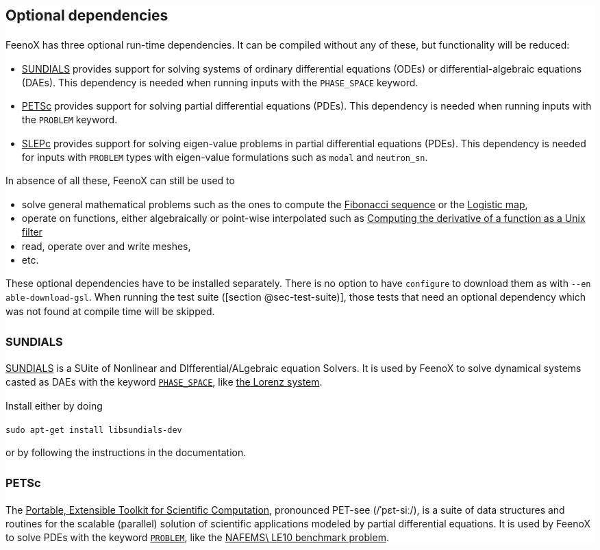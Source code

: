 ## Optional dependencies

FeenoX has three optional run-time dependencies. It can be compiled without any of these, but functionality will be reduced:

 * [SUNDIALS](https://computing.llnl.gov/projects/sundials) provides support for solving systems of ordinary differential equations (ODEs) or differential-algebraic equations (DAEs). This dependency is needed when running inputs with the `PHASE_SPACE` keyword.
 
 * [PETSc](https://petsc.org/) provides support for solving partial differential equations (PDEs). This dependency is needed when running inputs with the `PROBLEM` keyword.
 
 * [SLEPc](https://slepc.upv.es/) provides support for solving eigen-value problems in partial differential equations (PDEs). This dependency is needed for inputs with `PROBLEM` types with eigen-value formulations such as `modal` and `neutron_sn`. 

In absence of all these, FeenoX can still be used to 

 * solve general mathematical problems such as the ones to compute the [Fibonacci sequence](https://www.seamplex.com/feenox/examples/#the-fibonacci-sequence) or the [Logistic map](https://www.seamplex.com/feenox/examples/#the-logistic-map),
 * operate on functions, either algebraically or point-wise interpolated such as [Computing the derivative of a function as a Unix filter](https://www.seamplex.com/feenox/examples/#computing-the-derivative-of-a-function-as-a-unix-filter)
 * read, operate over and write meshes,
 * etc.
 

These optional dependencies have to be installed separately. There is no option to have `configure` to download them as with `--enable-download-gsl`.
When running the test suite ([section @sec-test-suite)], those tests that need an optional dependency which was not found at compile time will be skipped.


### SUNDIALS

[SUNDIALS](https://computing.llnl.gov/projects/sundials) is a SUite of Nonlinear and DIfferential/ALgebraic equation Solvers. It is used by FeenoX to solve dynamical systems casted as DAEs with the keyword [`PHASE_SPACE`](https://www.seamplex.com/feenox/feenox-manual.html#phase_space), like [the Lorenz system](https://www.seamplex.com/feenox/examples/#lorenz-attractor-the-one-with-the-butterfly).

Install either by doing

```terminal
sudo apt-get install libsundials-dev
```

or by following the instructions in the documentation.


### PETSc

The [Portable, Extensible Toolkit for Scientific Computation]((https://petsc.org/)), pronounced PET-see (/ˈpɛt-siː/), is a suite of data structures and routines for the scalable (parallel) solution of scientific applications modeled by partial differential equations. It is used by FeenoX to solve PDEs with the keyword [`PROBLEM`](https://www.seamplex.com/feenox/feenox-manual.html#problem), like the [NAFEMS\ LE10 benchmark problem](https://www.seamplex.com/feenox/examples/#nafems-le10-thick-plate-pressure-benchmark).
